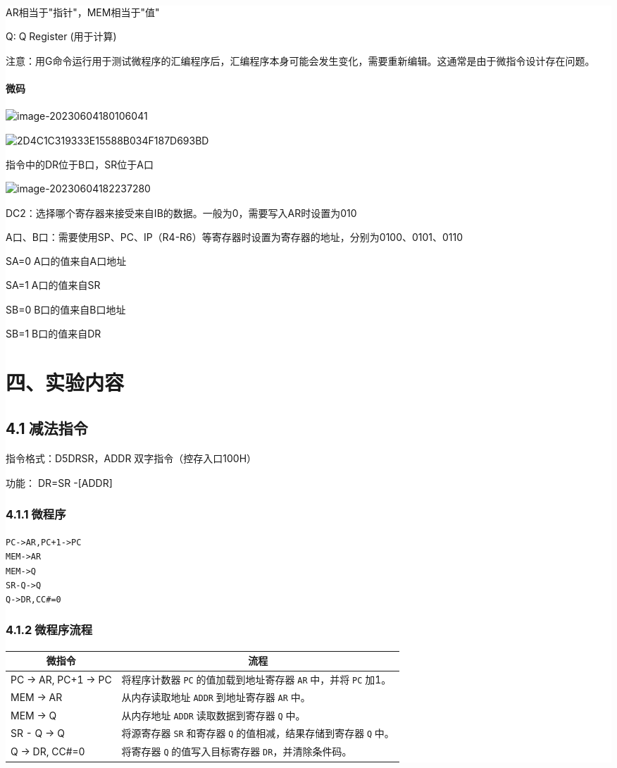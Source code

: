 AR相当于"指针"，MEM相当于"值"

Q: Q Register (用于计算)

注意：用G命令运行用于测试微程序的汇编程序后，汇编程序本身可能会发生变化，需要重新编辑。这通常是由于微指令设计存在问题。

#### 微码

![image-20230604180106041](https://media.opennet.top/i/2023/06/04/647c60e24d5bb.png)

![2D4C1C319333E15588B034F187D693BD](https://media.opennet.top/i/2023/06/09/648332685a1c2.png)

指令中的DR位于B口，SR位于A口

![image-20230604182237280](https://media.opennet.top/i/2023/06/04/647c65ed8a354.png)

DC2：选择哪个寄存器来接受来自IB的数据。一般为0，需要写入AR时设置为010 

A口、B口：需要使用SP、PC、IP（R4-R6）等寄存器时设置为寄存器的地址，分别为0100、0101、0110

SA=0  A口的值来自A口地址

SA=1  A口的值来自SR

SB=0  B口的值来自B口地址

SB=1  B口的值来自DR





# 四、实验内容

## 4.1 减法指令

指令格式：D5DRSR，ADDR   双字指令（控存入口100H）

功能：  DR=SR -[ADDR]

### 4.1.1 微程序 

```
PC->AR,PC+1->PC	
MEM->AR
MEM->Q
SR-Q->Q
Q->DR,CC#=0 
```

### 4.1.2 微程序流程

| 微指令               | 流程                                                         |
| -------------------- | ------------------------------------------------------------ |
| PC -> AR, PC+1 -> PC | 将程序计数器 `PC` 的值加载到地址寄存器 `AR` 中，并将 `PC` 加1。 |
| MEM -> AR            | 从内存读取地址 `ADDR` 到地址寄存器 `AR` 中。                 |
| MEM -> Q             | 从内存地址 `ADDR` 读取数据到寄存器 `Q` 中。                  |
| SR - Q -> Q          | 将源寄存器 `SR` 和寄存器 `Q` 的值相减，结果存储到寄存器 `Q` 中。 |
| Q -> DR, CC#=0       | 将寄存器 `Q` 的值写入目标寄存器 `DR`，并清除条件码。         |
